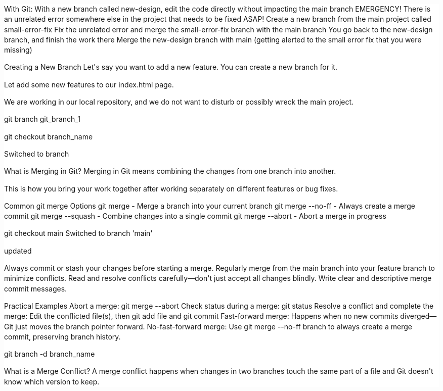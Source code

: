 With Git:
With a new branch called new-design, edit the code directly without impacting the main branch
EMERGENCY! There is an unrelated error somewhere else in the project that needs to be fixed ASAP!
Create a new branch from the main project called small-error-fix
Fix the unrelated error and merge the small-error-fix branch with the main branch
You go back to the new-design branch, and finish the work there
Merge the new-design branch with main (getting alerted to the small error fix that you were missing)

Creating a New Branch
Let's say you want to add a new feature. You can create a new branch for it.

Let add some new features to our index.html page.

We are working in our local repository, and we do not want to disturb or possibly wreck the main project.

git branch git_branch_1

git checkout branch_name

Switched to branch

What is Merging in Git?
Merging in Git means combining the changes from one branch into another.

This is how you bring your work together after working separately on different features or bug fixes.

Common git merge Options
git merge - Merge a branch into your current branch
git merge --no-ff - Always create a merge commit
git merge --squash - Combine changes into a single commit
git merge --abort - Abort a merge in progress

git checkout  main
Switched to branch 'main'

updated 

Always commit or stash your changes before starting a merge.
Regularly merge from the main branch into your feature branch to minimize conflicts.
Read and resolve conflicts carefully—don't just accept all changes blindly.
Write clear and descriptive merge commit messages.


Practical Examples
Abort a merge: git merge --abort
Check status during a merge: git status
Resolve a conflict and complete the merge: Edit the conflicted file(s), then git add file and git commit
Fast-forward merge: Happens when no new commits diverged—Git just moves the branch pointer forward.
No-fast-forward merge: Use git merge --no-ff branch to always create a merge commit, preserving branch history.

git branch -d branch_name


What is a Merge Conflict?
A merge conflict happens when changes in two branches touch the same part of a file and Git doesn't know which version to keep.
